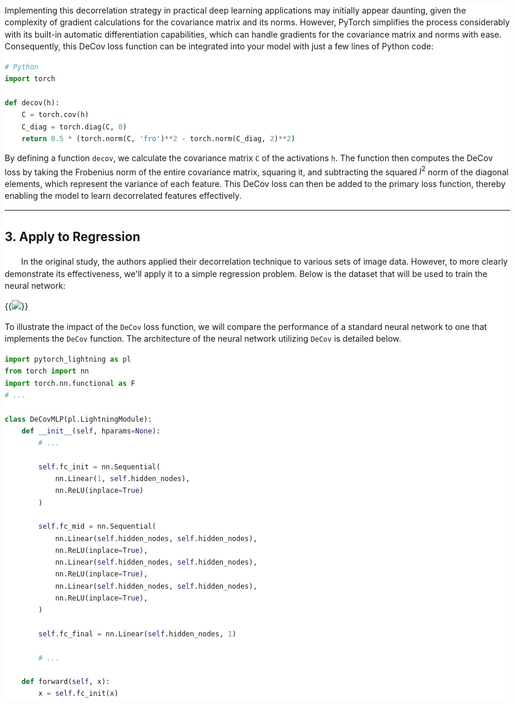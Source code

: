 Implementing this decorrelation strategy in practical deep learning applications may initially appear daunting, given the complexity of gradient calculations for the covariance matrix and its norms. However, PyTorch simplifies the process considerably with its built-in automatic differentiation capabilities, which can handle gradients for the covariance matrix and norms with ease. Consequently, this DeCov loss function can be integrated into your model with just a few lines of Python code:

```python
# Python
import torch

def decov(h):
    C = torch.cov(h)
    C_diag = torch.diag(C, 0)
    return 0.5 * (torch.norm(C, 'fro')**2 - torch.norm(C_diag, 2)**2)
```

By defining a function `decov`, we calculate the covariance matrix `C` of the activations `h`. The function then computes the DeCov loss by taking the Frobenius norm of the entire covariance matrix, squaring it, and subtracting the squared $l^2$ norm of the diagonal elements, which represent the variance of each feature. This DeCov loss can then be added to the primary loss function, thereby enabling the model to learn decorrelated features effectively.

-----

## 3. Apply to Regression

&emsp;&emsp;In the original study, the authors applied their decorrelation technique to various sets of image data. However, to more clearly demonstrate its effectiveness, we'll apply it to a simple regression problem. Below is the dataset that will be used to train the neural network:

{{<img src="/posts/images/005_04_data.png" caption="Nonlinear data [Note: [Peroxide_Gallery](https://github.com/Axect/Peroxide_Gallery/tree/master/Machine_Learning/linear_reg_ridge)]">}}

To illustrate the impact of the `DeCov` loss function, we will compare the performance of a standard neural network to one that implements the `DeCov` function. The architecture of the neural network utilizing `DeCov` is detailed below.

```python
import pytorch_lightning as pl
from torch import nn
import torch.nn.functional as F
# ...

class DeCovMLP(pl.LightningModule):
    def __init__(self, hparams=None):
        # ...
        
        self.fc_init = nn.Sequential(
            nn.Linear(1, self.hidden_nodes),
            nn.ReLU(inplace=True)
        )
        
        self.fc_mid = nn.Sequential(
            nn.Linear(self.hidden_nodes, self.hidden_nodes),
            nn.ReLU(inplace=True),
            nn.Linear(self.hidden_nodes, self.hidden_nodes),
            nn.ReLU(inplace=True),
            nn.Linear(self.hidden_nodes, self.hidden_nodes),
            nn.ReLU(inplace=True),
        )
        
        self.fc_final = nn.Linear(self.hidden_nodes, 1)
        
        # ...
        
    def forward(self, x):
        x = self.fc_init(x)
```
